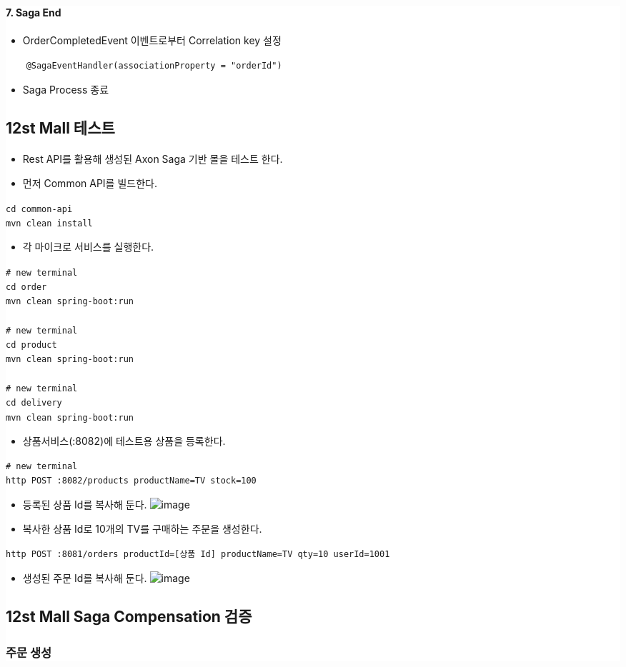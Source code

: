 #### 7. Saga End

- OrderCompletedEvent 이벤트로부터 Correlation key 설정
```
	@SagaEventHandler(associationProperty = "orderId")
```
- Saga Process 종료



## 12st Mall 테스트

- Rest API를 활용해 생성된 Axon Saga 기반 몰을 테스트 한다.

- 먼저 Common API를 빌드한다.
```
cd common-api
mvn clean install
```

- 각 마이크로 서비스를 실행한다.
```
# new terminal
cd order
mvn clean spring-boot:run

# new terminal
cd product
mvn clean spring-boot:run

# new terminal
cd delivery
mvn clean spring-boot:run
```

- 상품서비스(:8082)에 테스트용 상품을 등록한다.
```
# new terminal
http POST :8082/products productName=TV stock=100
```

- 등록된 상품 Id를 복사해 둔다.
![image](https://user-images.githubusercontent.com/35618409/229345799-6a86743c-d3b1-43b7-9a94-91c4e50cfd9b.png)

- 복사한 상품 Id로 10개의 TV를 구매하는 주문을 생성한다.
```
http POST :8081/orders productId=[상품 Id] productName=TV qty=10 userId=1001
```

- 생성된 주문 Id를 복사해 둔다.
![image](https://user-images.githubusercontent.com/35618409/229346264-89d2c227-5dc8-454d-acb0-1c24bc0da63d.png)


## 12st Mall Saga Compensation 검증

### 주문 생성
